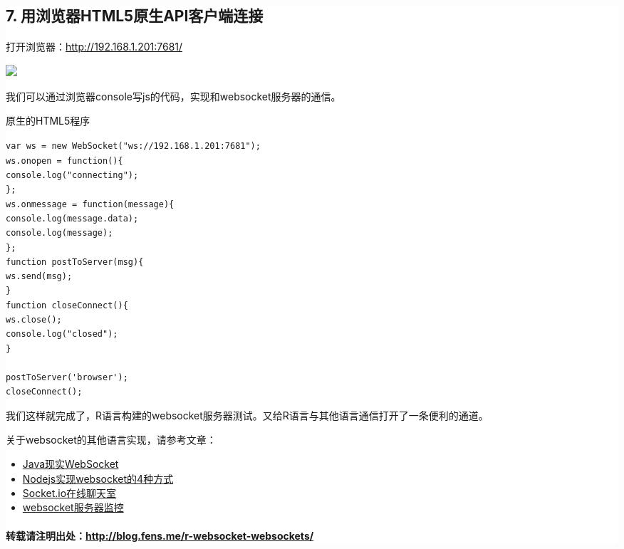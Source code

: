 ## 7. 用浏览器HTML5原生API客户端连接

打开浏览器：http://192.168.1.201:7681/

![](http://blog.fens.me/wp-content/uploads/2013/12/websockets-html5-js.png)

我们可以通过浏览器console写js的代码，实现和websocket服务器的通信。

原生的HTML5程序

```{bash}
var ws = new WebSocket("ws://192.168.1.201:7681");
ws.onopen = function(){
console.log("connecting");
};
ws.onmessage = function(message){
console.log(message.data);
console.log(message);
};
function postToServer(msg){
ws.send(msg);
}
function closeConnect(){
ws.close();
console.log("closed");
}

postToServer('browser');
closeConnect();
```

我们这样就完成了，R语言构建的websocket服务器测试。又给R语言与其他语言通信打开了一条便利的通道。

关于websocket的其他语言实现，请参考文章：

* [Java现实WebSocket](http://blog.fens.me/java-websocket-intro/)
* [Nodejs实现websocket的4种方式](http://blog.fens.me/nodejs-websocket/)
* [Socket.io在线聊天室](http://blog.fens.me/nodejs-socketio-chat/)
* [websocket服务器监控](http://blog.fens.me/nodejs-websocket-monitor/)

#### 转载请注明出处：http://blog.fens.me/r-websocket-websockets/


